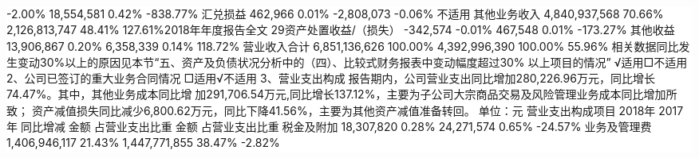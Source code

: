 -2.00%
18,554,581
0.42%
-838.77%
汇兑损益
462,966
0.01%
-2,808,073
-0.06%
不适用
其他业务收入
4,840,937,568
70.66%
2,126,813,747
48.41%
127.61%2018年年度报告全文
29资产处置收益/（损失）
-342,574
-0.01%
467,548
0.01%
-173.27%
其他收益
13,906,867
0.20%
6,358,339
0.14%
118.72%
营业收入合计
6,851,136,626
100.00%
4,392,996,390
100.00%
55.96%
相关数据同比发生变动30%以上的原因见本节“五、资产及负债状况分析中的（四）、比较式财务报表中变动幅度超过30%
以上项目的情况”
√适用□不适用
2、公司已签订的重大业务合同情况
□适用√不适用
3、营业支出构成
报告期内，公司营业支出同比增加280,226.96万元，同比增长74.47%。其中，其他业务成本同比增
加291,706.54万元,同比增长137.12%，主要为子公司大宗商品交易及风险管理业务成本同比增加所致；
资产减值损失同比减少6,800.62万元，同比下降41.56%，主要为其他资产减值准备转回。
单位：元
营业支出构成项目
2018年
2017年
同比增减
金额
占营业支出比重
金额
占营业支出比重
税金及附加
18,307,820
0.28%
24,271,574
0.65%
-24.57%
业务及管理费
1,406,946,117
21.43%
1,447,771,855
38.47%
-2.82%